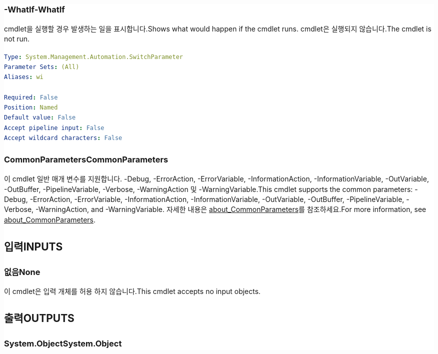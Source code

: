 ### <span data-ttu-id="d73ee-182">-WhatIf</span><span class="sxs-lookup"><span data-stu-id="d73ee-182">-WhatIf</span></span>

<span data-ttu-id="d73ee-183">cmdlet을 실행할 경우 발생하는 일을 표시합니다.</span><span class="sxs-lookup"><span data-stu-id="d73ee-183">Shows what would happen if the cmdlet runs.</span></span> <span data-ttu-id="d73ee-184">cmdlet은 실행되지 않습니다.</span><span class="sxs-lookup"><span data-stu-id="d73ee-184">The cmdlet is not run.</span></span>

```yaml
Type: System.Management.Automation.SwitchParameter
Parameter Sets: (All)
Aliases: wi

Required: False
Position: Named
Default value: False
Accept pipeline input: False
Accept wildcard characters: False
```

### <span data-ttu-id="d73ee-185">CommonParameters</span><span class="sxs-lookup"><span data-stu-id="d73ee-185">CommonParameters</span></span>

<span data-ttu-id="d73ee-186">이 cmdlet 일반 매개 변수를 지원합니다. -Debug, -ErrorAction, -ErrorVariable, -InformationAction, -InformationVariable, -OutVariable, -OutBuffer, -PipelineVariable, -Verbose, -WarningAction 및 -WarningVariable.</span><span class="sxs-lookup"><span data-stu-id="d73ee-186">This cmdlet supports the common parameters: -Debug, -ErrorAction, -ErrorVariable, -InformationAction, -InformationVariable, -OutVariable, -OutBuffer, -PipelineVariable, -Verbose, -WarningAction, and -WarningVariable.</span></span> <span data-ttu-id="d73ee-187">자세한 내용은 [about_CommonParameters](../Microsoft.PowerShell.Core/About/about_CommonParameters.md)를 참조하세요.</span><span class="sxs-lookup"><span data-stu-id="d73ee-187">For more information, see [about_CommonParameters](../Microsoft.PowerShell.Core/About/about_CommonParameters.md).</span></span>

## <span data-ttu-id="d73ee-188">입력</span><span class="sxs-lookup"><span data-stu-id="d73ee-188">INPUTS</span></span>

### <span data-ttu-id="d73ee-189">없음</span><span class="sxs-lookup"><span data-stu-id="d73ee-189">None</span></span>

<span data-ttu-id="d73ee-190">이 cmdlet은 입력 개체를 허용 하지 않습니다.</span><span class="sxs-lookup"><span data-stu-id="d73ee-190">This cmdlet accepts no input objects.</span></span>

## <span data-ttu-id="d73ee-191">출력</span><span class="sxs-lookup"><span data-stu-id="d73ee-191">OUTPUTS</span></span>

### <span data-ttu-id="d73ee-192">System.Object</span><span class="sxs-lookup"><span data-stu-id="d73ee-192">System.Object</span></span>
